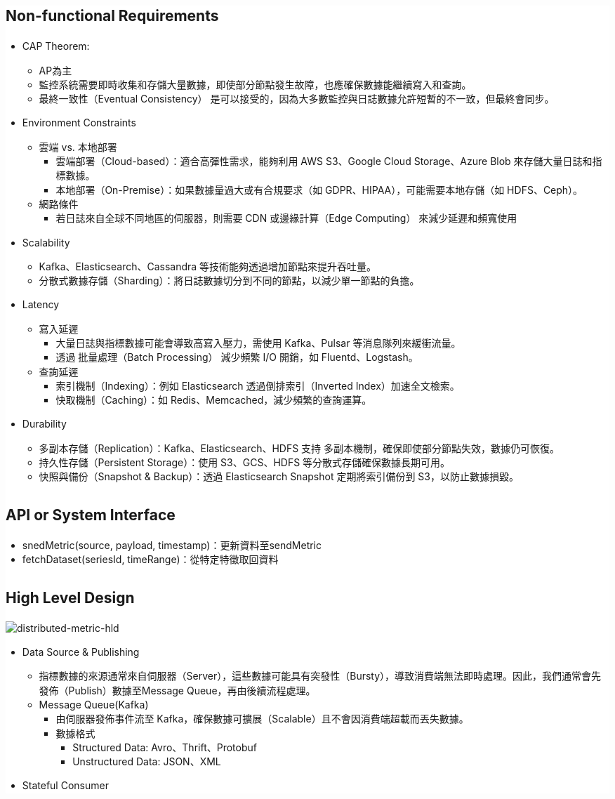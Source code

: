 ## Non-functional Requirements

- CAP Theorem:
  - AP為主
  - 監控系統需要即時收集和存儲大量數據，即使部分節點發生故障，也應確保數據能繼續寫入和查詢。
  - 最終一致性（Eventual Consistency） 是可以接受的，因為大多數監控與日誌數據允許短暫的不一致，但最終會同步。
- Environment Constraints

  - 雲端 vs. 本地部署
    - 雲端部署（Cloud-based）：適合高彈性需求，能夠利用 AWS S3、Google Cloud Storage、Azure Blob 來存儲大量日誌和指標數據。
    - 本地部署（On-Premise）：如果數據量過大或有合規要求（如 GDPR、HIPAA），可能需要本地存儲（如 HDFS、Ceph）。
  - 網路條件
    - 若日誌來自全球不同地區的伺服器，則需要 CDN 或邊緣計算（Edge Computing） 來減少延遲和頻寬使用

- Scalability

  - Kafka、Elasticsearch、Cassandra 等技術能夠透過增加節點來提升吞吐量。
  - 分散式數據存儲（Sharding）：將日誌數據切分到不同的節點，以減少單一節點的負擔。

- Latency

  - 寫入延遲
    - 大量日誌與指標數據可能會導致高寫入壓力，需使用 Kafka、Pulsar 等消息隊列來緩衝流量。
    - 透過 批量處理（Batch Processing） 減少頻繁 I/O 開銷，如 Fluentd、Logstash。
  - 查詢延遲
    - 索引機制（Indexing）：例如 Elasticsearch 透過倒排索引（Inverted Index）加速全文檢索。
    - 快取機制（Caching）：如 Redis、Memcached，減少頻繁的查詢運算。

- Durability
  - 多副本存儲（Replication）：Kafka、Elasticsearch、HDFS 支持 多副本機制，確保即使部分節點失效，數據仍可恢復。
  - 持久性存儲（Persistent Storage）：使用 S3、GCS、HDFS 等分散式存儲確保數據長期可用。
  - 快照與備份（Snapshot & Backup）：透過 Elasticsearch Snapshot 定期將索引備份到 S3，以防止數據損毀。

## API or System Interface

- snedMetric(source, payload, timestamp)：更新資料至sendMetric
- fetchDataset(seriesId, timeRange)：從特定特徵取回資料

## High Level Design

![distributed-metric-hld]({{BASEURL}}/markdown/zh-tw/system-design/classic/distributed-metric-hld.png "distributed-metric-hld")

- Data Source & Publishing

  - 指標數據的來源通常來自伺服器（Server），這些數據可能具有突發性（Bursty），導致消費端無法即時處理。因此，我們通常會先發佈（Publish）數據至Message Queue，再由後續流程處理。
  - Message Queue(Kafka)
    - 由伺服器發佈事件流至 Kafka，確保數據可擴展（Scalable）且不會因消費端超載而丟失數據。
    - 數據格式
      - Structured Data: Avro、Thrift、Protobuf
      - Unstructured Data: JSON、XML

- Stateful Consumer
